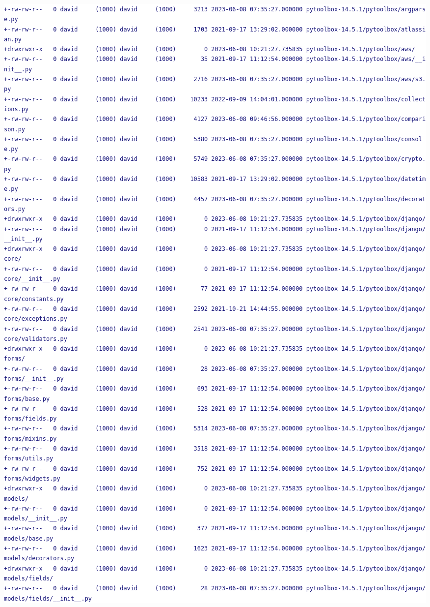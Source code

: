```diff
+-rw-rw-r--   0 david     (1000) david     (1000)     3213 2023-06-08 07:35:27.000000 pytoolbox-14.5.1/pytoolbox/argparse.py
+-rw-rw-r--   0 david     (1000) david     (1000)     1703 2021-09-17 13:29:02.000000 pytoolbox-14.5.1/pytoolbox/atlassian.py
+drwxrwxr-x   0 david     (1000) david     (1000)        0 2023-06-08 10:21:27.735835 pytoolbox-14.5.1/pytoolbox/aws/
+-rw-rw-r--   0 david     (1000) david     (1000)       35 2021-09-17 11:12:54.000000 pytoolbox-14.5.1/pytoolbox/aws/__init__.py
+-rw-rw-r--   0 david     (1000) david     (1000)     2716 2023-06-08 07:35:27.000000 pytoolbox-14.5.1/pytoolbox/aws/s3.py
+-rw-rw-r--   0 david     (1000) david     (1000)    10233 2022-09-09 14:04:01.000000 pytoolbox-14.5.1/pytoolbox/collections.py
+-rw-rw-r--   0 david     (1000) david     (1000)     4127 2023-06-08 09:46:56.000000 pytoolbox-14.5.1/pytoolbox/comparison.py
+-rw-rw-r--   0 david     (1000) david     (1000)     5380 2023-06-08 07:35:27.000000 pytoolbox-14.5.1/pytoolbox/console.py
+-rw-rw-r--   0 david     (1000) david     (1000)     5749 2023-06-08 07:35:27.000000 pytoolbox-14.5.1/pytoolbox/crypto.py
+-rw-rw-r--   0 david     (1000) david     (1000)    10583 2021-09-17 13:29:02.000000 pytoolbox-14.5.1/pytoolbox/datetime.py
+-rw-rw-r--   0 david     (1000) david     (1000)     4457 2023-06-08 07:35:27.000000 pytoolbox-14.5.1/pytoolbox/decorators.py
+drwxrwxr-x   0 david     (1000) david     (1000)        0 2023-06-08 10:21:27.735835 pytoolbox-14.5.1/pytoolbox/django/
+-rw-rw-r--   0 david     (1000) david     (1000)        0 2021-09-17 11:12:54.000000 pytoolbox-14.5.1/pytoolbox/django/__init__.py
+drwxrwxr-x   0 david     (1000) david     (1000)        0 2023-06-08 10:21:27.735835 pytoolbox-14.5.1/pytoolbox/django/core/
+-rw-rw-r--   0 david     (1000) david     (1000)        0 2021-09-17 11:12:54.000000 pytoolbox-14.5.1/pytoolbox/django/core/__init__.py
+-rw-rw-r--   0 david     (1000) david     (1000)       77 2021-09-17 11:12:54.000000 pytoolbox-14.5.1/pytoolbox/django/core/constants.py
+-rw-rw-r--   0 david     (1000) david     (1000)     2592 2021-10-21 14:44:55.000000 pytoolbox-14.5.1/pytoolbox/django/core/exceptions.py
+-rw-rw-r--   0 david     (1000) david     (1000)     2541 2023-06-08 07:35:27.000000 pytoolbox-14.5.1/pytoolbox/django/core/validators.py
+drwxrwxr-x   0 david     (1000) david     (1000)        0 2023-06-08 10:21:27.735835 pytoolbox-14.5.1/pytoolbox/django/forms/
+-rw-rw-r--   0 david     (1000) david     (1000)       28 2023-06-08 07:35:27.000000 pytoolbox-14.5.1/pytoolbox/django/forms/__init__.py
+-rw-rw-r--   0 david     (1000) david     (1000)      693 2021-09-17 11:12:54.000000 pytoolbox-14.5.1/pytoolbox/django/forms/base.py
+-rw-rw-r--   0 david     (1000) david     (1000)      528 2021-09-17 11:12:54.000000 pytoolbox-14.5.1/pytoolbox/django/forms/fields.py
+-rw-rw-r--   0 david     (1000) david     (1000)     5314 2023-06-08 07:35:27.000000 pytoolbox-14.5.1/pytoolbox/django/forms/mixins.py
+-rw-rw-r--   0 david     (1000) david     (1000)     3518 2021-09-17 11:12:54.000000 pytoolbox-14.5.1/pytoolbox/django/forms/utils.py
+-rw-rw-r--   0 david     (1000) david     (1000)      752 2021-09-17 11:12:54.000000 pytoolbox-14.5.1/pytoolbox/django/forms/widgets.py
+drwxrwxr-x   0 david     (1000) david     (1000)        0 2023-06-08 10:21:27.735835 pytoolbox-14.5.1/pytoolbox/django/models/
+-rw-rw-r--   0 david     (1000) david     (1000)        0 2021-09-17 11:12:54.000000 pytoolbox-14.5.1/pytoolbox/django/models/__init__.py
+-rw-rw-r--   0 david     (1000) david     (1000)      377 2021-09-17 11:12:54.000000 pytoolbox-14.5.1/pytoolbox/django/models/base.py
+-rw-rw-r--   0 david     (1000) david     (1000)     1623 2021-09-17 11:12:54.000000 pytoolbox-14.5.1/pytoolbox/django/models/decorators.py
+drwxrwxr-x   0 david     (1000) david     (1000)        0 2023-06-08 10:21:27.735835 pytoolbox-14.5.1/pytoolbox/django/models/fields/
+-rw-rw-r--   0 david     (1000) david     (1000)       28 2023-06-08 07:35:27.000000 pytoolbox-14.5.1/pytoolbox/django/models/fields/__init__.py
```